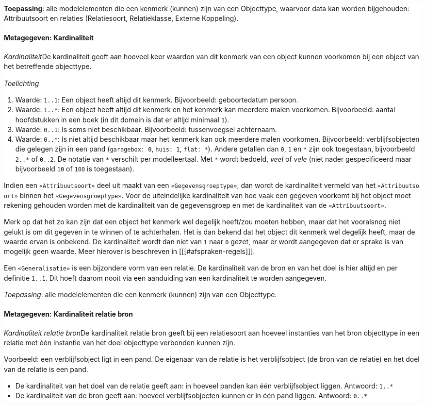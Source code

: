 **Toepassing**: alle modelelementen die een kenmerk (kunnen) zijn van een Objecttype, waarvoor data kan worden bijgehouden: Attribuutsoort en relaties (Relatiesoort, Relatieklasse, Externe Koppeling).

#### Metagegeven: **Kardinaliteit**

<aside class="definition">
  <dfn>Kardinaliteit</dfn>De kardinaliteit geeft aan hoeveel keer waarden van dit kenmerk van een object kunnen voorkomen bij een object van het betreffende objecttype.
</aside>

*Toelichting*

 1. Waarde: `1..1`: Een object heeft altijd dit kenmerk. Bijvoorbeeld: geboortedatum persoon.
 1. Waarde: `1..*`: Een object heeft altijd dit kenmerk en het kenmerk kan meerdere malen voorkomen. Bijvoorbeeld: aantal hoofdstukken in een boek (in dit domein is dat er altijd minimaal `1`).
 1. Waarde: `0..1`: Is soms niet beschikbaar. Bijvoorbeeld: tussenvoegsel achternaam.
 1. Waarde: `0..*`: Is niet altijd beschikbaar maar het kenmerk kan ook meerdere malen voorkomen. Bijvoorbeeld: verblijfsobjecten die gelegen zijn in een pand (`garagebox: 0`, `huis: 1`, `flat: *`). Andere getallen dan `0`, `1` en `*` zijn ook toegestaan, bijvoorbeeld `2..*` of `0..2`. De notatie van `*` verschilt per modelleertaal. Met `*` wordt bedoeld, _veel_ of _vele_ (niet nader gespecificeerd maar bijvoorbeeld `10` of `100` is toegestaan).

Indien een `«Attribuutsoort»` deel uit maakt van een `«Gegevensgroeptype»`, dan wordt de kardinaliteit vermeld van het `«Attribuutsoort»` binnen het `«Gegevensgroeptype»`. Voor de uiteindelijke kardinaliteit van hoe vaak een gegeven voorkomt bij het object moet rekening gehouden worden met de kardinaliteit van de gegevensgroep en met de kardinaliteit van de `«Attribuutsoort»`.

Merk op dat het zo kan zijn dat een object het kenmerk wel degelijk heeft/zou moeten hebben, maar dat het vooralsnog niet gelukt is om dit gegeven in te winnen of te achterhalen. Het is dan bekend dat het object dit kenmerk wel degelijk heeft, maar de waarde ervan is onbekend. De kardinaliteit wordt dan niet van `1` naar `0` gezet, maar er wordt aangegeven dat er sprake is van mogelijk geen waarde. Meer hierover is beschreven in [[[#afspraken-regels]]].

Een `«Generalisatie»` is een bijzondere vorm van een relatie. De kardinaliteit van de bron en van het doel is hier altijd en per definitie `1..1`. Dit hoeft daarom nooit via een aanduiding van een kardinaliteit te worden aangegeven.

*Toepassing*: alle modelelementen die een kenmerk (kunnen) zijn van een Objecttype.

#### Metagegeven: **Kardinaliteit relatie bron**

<aside class="definition">
  <dfn>Kardinaliteit relatie bron</dfn>De kardinaliteit relatie bron geeft bij een relatiesoort aan hoeveel instanties van het bron objecttype in een relatie met één instantie van het doel objecttype verbonden kunnen zijn.
</aside>

Voorbeeld: een verblijfsobject ligt in een pand. De eigenaar van de relatie is het verblijfsobject (de bron van de relatie) en het doel van de relatie is een pand.

- De kardinaliteit van het doel van de relatie geeft aan: in hoeveel panden kan één verblijfsobject liggen. Antwoord: `1..*`
- De kardinaliteit van de bron geeft aan: hoeveel verblijfsobjecten kunnen er in één pand liggen. Antwoord: `0..*`
